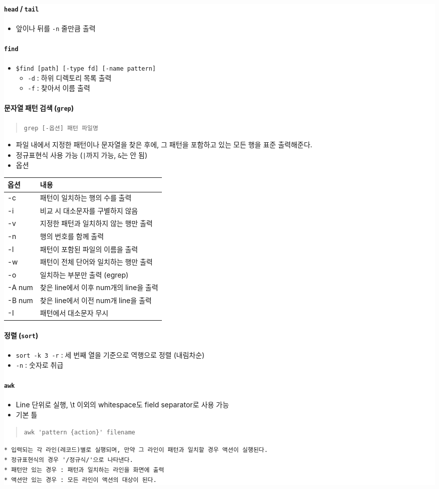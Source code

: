 #### `head` / `tail`

* 앞이나 뒤를 `-n` 줄만큼 출력

#### `find`

* `$find [path] [-type fd] [-name pattern]`
  * `-d` : 하위 디렉토리 목록 출력
  * `-f` : 찾아서 이름 출력

#### 문자열 패턴 검색 \(`grep`\)

> `grep [-옵션] 패턴 파일명`

* 파일 내에서 지정한 패턴이나 문자열을 찾은 후에, 그 패턴을 포함하고 있는 모든 행을 표준 출력해준다.
* 정규표현식 사용 가능 \(`|`까지 가능, `&`는 안 됨\)
* 옵션

| 옵션 | 내용 |
| :--- | :--- |
| -c | 패턴이 일치하는 행의 수를 출력 |
| -i | 비교 시 대소문자를 구별하지 않음 |
| -v | 지정한 패턴과 일치하지 않는 행만 출력 |
| -n | 행의 번호를 함께 출력 |
| -l | 패턴이 포함된 파일의 이름을 출력 |
| -w | 패턴이 전체 단어와 일치하는 행만 출력 |
| -o | 일치하는 부분만 출력 \(egrep\) |
| -A num | 찾은 line에서 이후 num개의 line을 출력 |
| -B num | 찾은 line에서 이전 num개 line을 출력 |
| -I | 패턴에서 대소문자 무시 |

#### 정렬 \(`sort`\)

* `sort -k 3 -r` : 세 번째 열을 기준으로 역행으로 정렬 \(내림차순\)
* `-n` : 숫자로 취급

#### `awk`

* Line 단위로 실행, \t 이외의 whitespace도 field separator로 사용 가능
* 기본 틀

> `awk 'pattern {action}' filename`

```text
* 입력되는 각 라인(레코드)별로 실행되며, 만약 그 라인이 패턴과 일치할 경우 액션이 실행된다.
* 정규표현식의 경우 '/정규식/'으로 나타낸다.
* 패턴만 있는 경우 : 패턴과 일치하는 라인을 화면에 출력
* 액션만 있는 경우 : 모든 라인이 액션의 대상이 된다.
```
